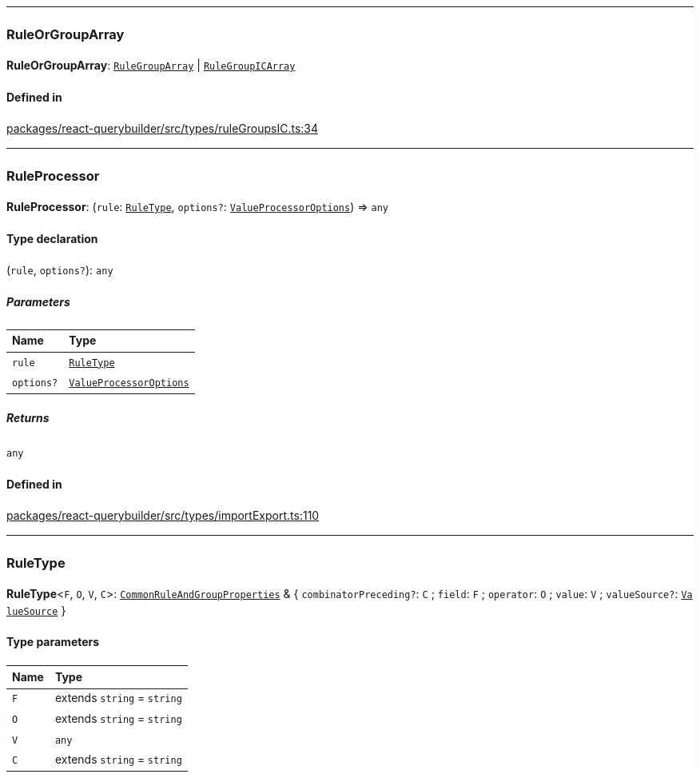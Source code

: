 ___

### RuleOrGroupArray

 **RuleOrGroupArray**: [`RuleGroupArray`](react_querybuilder.md#rulegrouparray) \| [`RuleGroupICArray`](react_querybuilder.md#rulegroupicarray)

#### Defined in

[packages/react-querybuilder/src/types/ruleGroupsIC.ts:34](https://github.com/react-querybuilder/react-querybuilder/blob/55590db8/packages/react-querybuilder/src/types/ruleGroupsIC.ts#L34)

___

### RuleProcessor

 **RuleProcessor**: (`rule`: [`RuleType`](react_querybuilder.md#ruletype), `options?`: [`ValueProcessorOptions`](react_querybuilder.md#valueprocessoroptions)) => `any`

#### Type declaration

(`rule`, `options?`): `any`

##### Parameters

| Name | Type |
| :------ | :------ |
| `rule` | [`RuleType`](react_querybuilder.md#ruletype) |
| `options?` | [`ValueProcessorOptions`](react_querybuilder.md#valueprocessoroptions) |

##### Returns

`any`

#### Defined in

[packages/react-querybuilder/src/types/importExport.ts:110](https://github.com/react-querybuilder/react-querybuilder/blob/55590db8/packages/react-querybuilder/src/types/importExport.ts#L110)

___

### RuleType

 **RuleType**<`F`, `O`, `V`, `C`\>: [`CommonRuleAndGroupProperties`](../interfaces/react_querybuilder.CommonRuleAndGroupProperties.md) & { `combinatorPreceding?`: `C` ; `field`: `F` ; `operator`: `O` ; `value`: `V` ; `valueSource?`: [`ValueSource`](react_querybuilder.md#valuesource)  }

#### Type parameters

| Name | Type |
| :------ | :------ |
| `F` | extends `string` = `string` |
| `O` | extends `string` = `string` |
| `V` | `any` |
| `C` | extends `string` = `string` |
